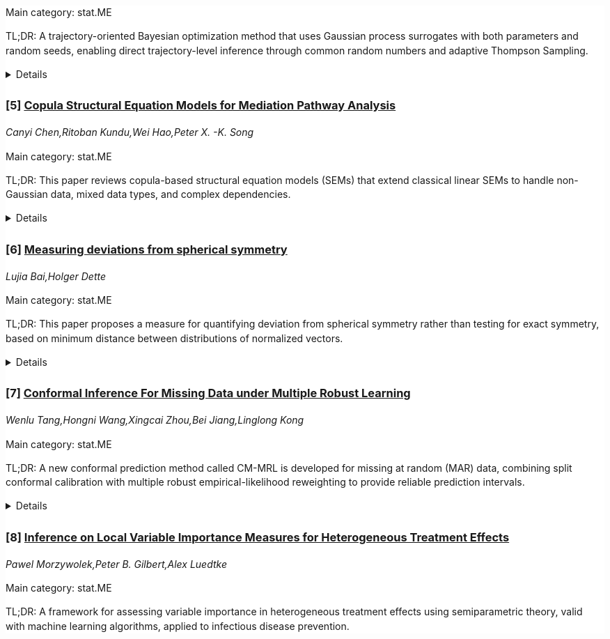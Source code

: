 Main category: stat.ME

TL;DR: A trajectory-oriented Bayesian optimization method that uses Gaussian process surrogates with both parameters and random seeds, enabling direct trajectory-level inference through common random numbers and adaptive Thompson Sampling.


<details><summary>Details</summary></details>


### [5] [Copula Structural Equation Models for Mediation Pathway Analysis](https://arxiv.org/abs/2510.18115)
*Canyi Chen,Ritoban Kundu,Wei Hao,Peter X. -K. Song*

Main category: stat.ME

TL;DR: This paper reviews copula-based structural equation models (SEMs) that extend classical linear SEMs to handle non-Gaussian data, mixed data types, and complex dependencies.


<details><summary>Details</summary></details>


### [6] [Measuring deviations from spherical symmetry](https://arxiv.org/abs/2510.18598)
*Lujia Bai,Holger Dette*

Main category: stat.ME

TL;DR: This paper proposes a measure for quantifying deviation from spherical symmetry rather than testing for exact symmetry, based on minimum distance between distributions of normalized vectors.


<details><summary>Details</summary></details>


### [7] [Conformal Inference For Missing Data under Multiple Robust Learning](https://arxiv.org/abs/2510.18149)
*Wenlu Tang,Hongni Wang,Xingcai Zhou,Bei Jiang,Linglong Kong*

Main category: stat.ME

TL;DR: A new conformal prediction method called CM-MRL is developed for missing at random (MAR) data, combining split conformal calibration with multiple robust empirical-likelihood reweighting to provide reliable prediction intervals.


<details><summary>Details</summary></details>


### [8] [Inference on Local Variable Importance Measures for Heterogeneous Treatment Effects](https://arxiv.org/abs/2510.18843)
*Pawel Morzywolek,Peter B. Gilbert,Alex Luedtke*

Main category: stat.ME

TL;DR: A framework for assessing variable importance in heterogeneous treatment effects using semiparametric theory, valid with machine learning algorithms, applied to infectious disease prevention.
